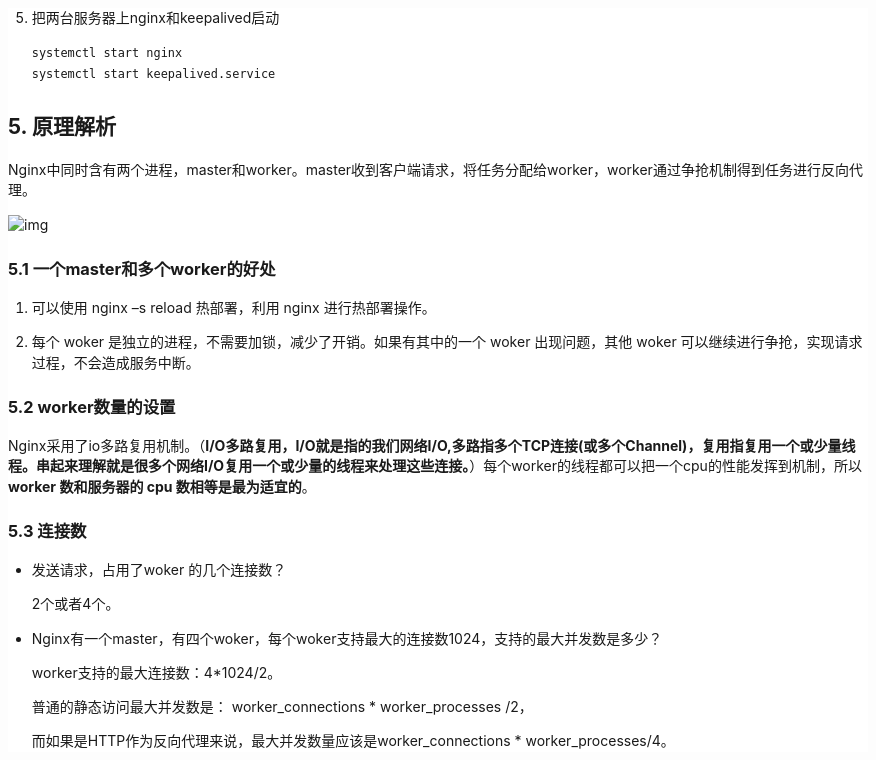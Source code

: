 5. 把两台服务器上nginx和keepalived启动

   ```shell
   systemctl start nginx
   systemctl start keepalived.service
   ```




## 5. 原理解析

Nginx中同时含有两个进程，master和worker。master收到客户端请求，将任务分配给worker，worker通过争抢机制得到任务进行反向代理。

![img](https://x2-wrx.oss-cn-beijing.aliyuncs.com/img/1455597-20191029103717881-58535625.png)

### 5.1 一个master和多个worker的好处

1. 可以使用 nginx –s reload 热部署，利用 nginx 进行热部署操作。

2. 每个 woker 是独立的进程，不需要加锁，减少了开销。如果有其中的一个 woker 出现问题，其他 woker 可以继续进行争抢，实现请求过程，不会造成服务中断。

### 5.2 worker数量的设置

Nginx采用了io多路复用机制。（**I/O多路复用，I/O就是指的我们网络I/O,多路指多个TCP连接(或多个Channel)，复用指复用一个或少量线程。串起来理解就是很多个网络I/O复用一个或少量的线程来处理这些连接。**）每个worker的线程都可以把一个cpu的性能发挥到机制，所以**worker 数和服务器的 cpu 数相等是最为适宜的**。

### 5.3 连接数

- 发送请求，占用了woker 的几个连接数？

  2个或者4个。

- Nginx有一个master，有四个woker，每个woker支持最大的连接数1024，支持的最大并发数是多少？

  worker支持的最大连接数：4*1024/2。

  普通的静态访问最大并发数是： worker_connections * worker_processes /2，

  而如果是HTTP作为反向代理来说，最大并发数量应该是worker_connections * worker_processes/4。